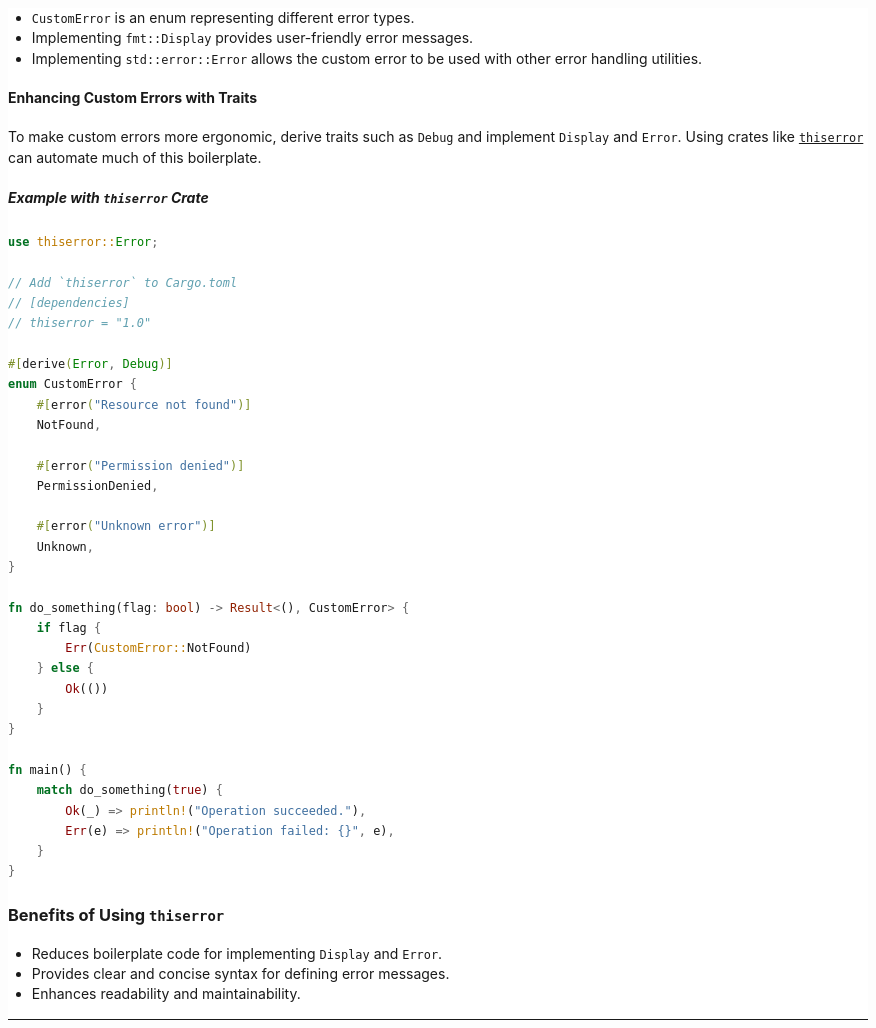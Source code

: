 - `CustomError` is an enum representing different error types.
- Implementing `fmt::Display` provides user-friendly error messages.
- Implementing `std::error::Error` allows the custom error to be used with other error handling utilities.

#### Enhancing Custom Errors with Traits

To make custom errors more ergonomic, derive traits such as `Debug` and implement `Display` and `Error`. Using crates like [`thiserror`](https://crates.io/crates/thiserror) can automate much of this boilerplate.

##### Example with `thiserror` Crate

```rust:path/to/src/main.rs
use thiserror::Error;

// Add `thiserror` to Cargo.toml
// [dependencies]
// thiserror = "1.0"

#[derive(Error, Debug)]
enum CustomError {
    #[error("Resource not found")]
    NotFound,

    #[error("Permission denied")]
    PermissionDenied,

    #[error("Unknown error")]
    Unknown,
}

fn do_something(flag: bool) -> Result<(), CustomError> {
    if flag {
        Err(CustomError::NotFound)
    } else {
        Ok(())
    }
}

fn main() {
    match do_something(true) {
        Ok(_) => println!("Operation succeeded."),
        Err(e) => println!("Operation failed: {}", e),
    }
}
```

### Benefits of Using `thiserror`

- Reduces boilerplate code for implementing `Display` and `Error`.
- Provides clear and concise syntax for defining error messages.
- Enhances readability and maintainability.

---